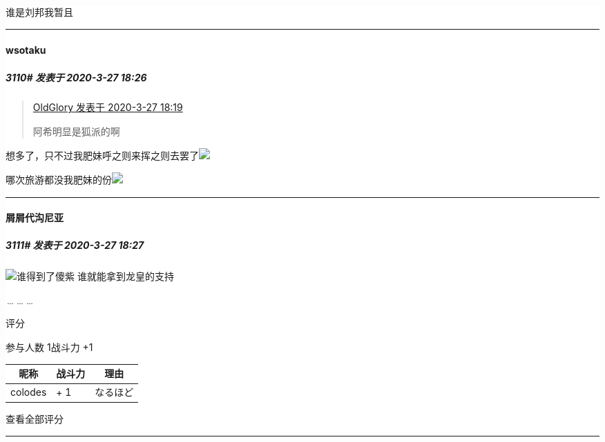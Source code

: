 


谁是刘邦我暂且







-----

####  wsotaku  
##### 3110#       发表于 2020-3-27 18:26



<blockquote><a href="httphttps://bbs.saraba1st.com/2b/forum.php?mod=redirect&amp;goto=findpost&amp;pid=46894917&amp;ptid=1920426" target="_blank">OldGlory 发表于 2020-3-27 18:19</a>

阿希明显是狐派的啊</blockquote>
想多了，只不过我肥妹呼之则来挥之则去罢了<img src="https://static.saraba1st.com/image/smiley/face2017/156.png" referrerpolicy="no-referrer">

哪次旅游都没我肥妹的份<img src="https://static.saraba1st.com/image/smiley/face2017/142.png" referrerpolicy="no-referrer">







-----

####  屑屑代沟尼亚  
##### 3111#       发表于 2020-3-27 18:27



<img src="https://static.saraba1st.com/image/smiley/face2017/067.png" referrerpolicy="no-referrer">谁得到了傻紫 谁就能拿到龙皇的支持



﹍﹍﹍

评分





 参与人数 1战斗力 +1

|昵称|战斗力|理由|
|----|---|---|
| colodes| + 1|なるほど|



查看全部评分






-----

